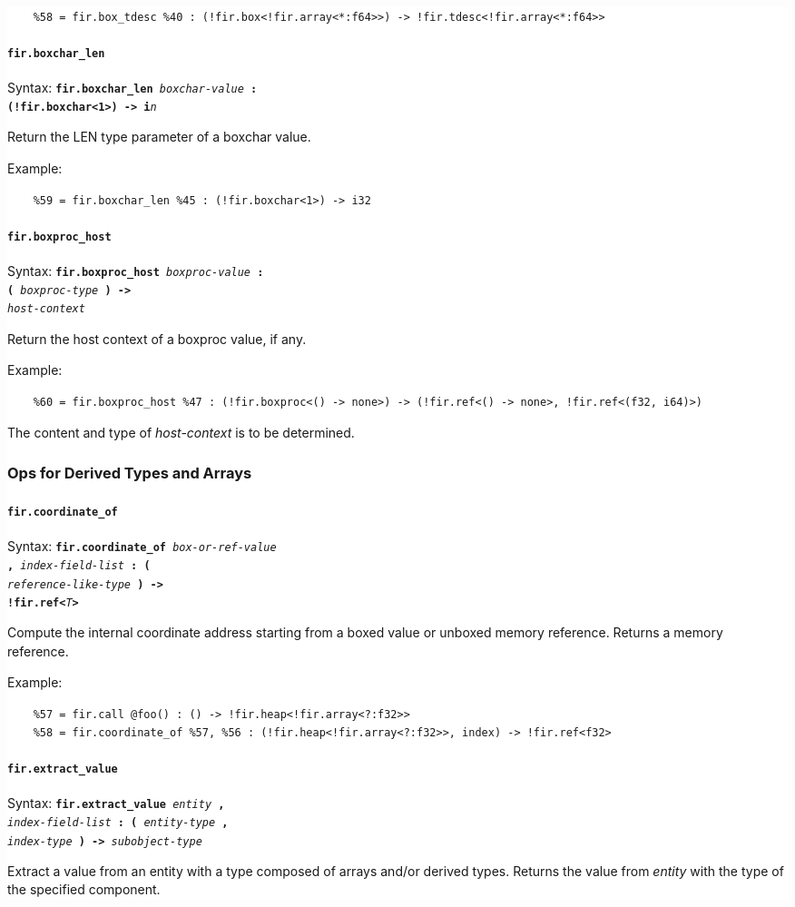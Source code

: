 ```mlir
    %58 = fir.box_tdesc %40 : (!fir.box<!fir.array<*:f64>>) -> !fir.tdesc<!fir.array<*:f64>>
```

#### `fir.boxchar_len`

Syntax:	<code><b>fir.boxchar_len</b> <em>boxchar-value</em> <b>: (!fir.boxchar&lt;1&gt;) -&gt; i</b><em>n</em></code>

Return the LEN type parameter of a boxchar value.

Example:

```mlir
    %59 = fir.boxchar_len %45 : (!fir.boxchar<1>) -> i32
```

#### `fir.boxproc_host`


Syntax:	<code><b>fir.boxproc_host</b> <em>boxproc-value</em> <b>: (</b> <em>boxproc-type</em> <b>) -&gt; </b><em>host-context</em></code>


Return the host context of a boxproc value, if any.


Example:

```mlir
    %60 = fir.boxproc_host %47 : (!fir.boxproc<() -> none>) -> (!fir.ref<() -> none>, !fir.ref<(f32, i64)>)
```

The content and type of _host-context_ is to be determined.


### Ops for Derived Types and Arrays

#### `fir.coordinate_of`

Syntax:	<code><b>fir.coordinate_of</b> <em>box-or-ref-value</em> <b>,</b> <em>index-field-list</em> <b>: (</b> <em>reference-like-type</em> <b>) -&gt; !fir.ref&lt;</b><em>T</em><b>&gt;</b></code>

Compute the internal coordinate address starting from a boxed value or
unboxed memory reference. Returns a memory reference.

Example:

```mlir
    %57 = fir.call @foo() : () -> !fir.heap<!fir.array<?:f32>>
    %58 = fir.coordinate_of %57, %56 : (!fir.heap<!fir.array<?:f32>>, index) -> !fir.ref<f32>
```

#### `fir.extract_value`

Syntax:	<code><b>fir.extract_value</b> <em>entity</em> <b>,</b> <em>index-field-list</em> <b>: (</b> <em>entity-type</em> <b>,</b> <em>index-type</em> <b>) -&gt;</b> <em>subobject-type</em></code>

Extract a value from an entity with a type composed of arrays and/or
derived types. Returns the value from _entity_ with the type of the
specified component.
